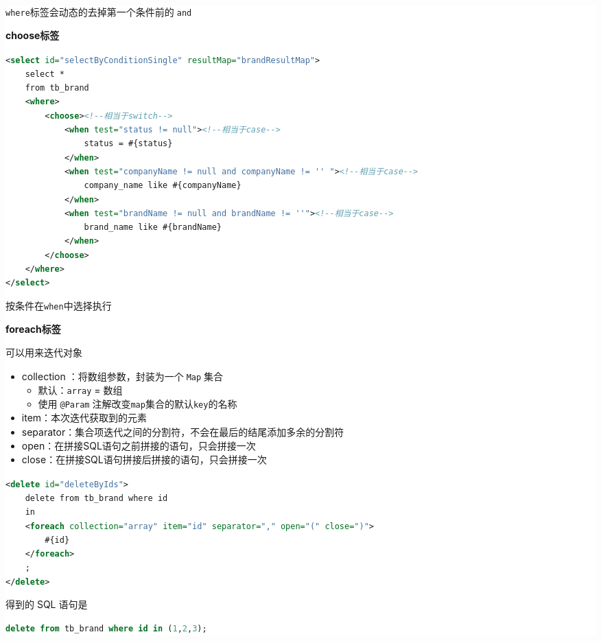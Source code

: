 `where`标签会动态的去掉第一个条件前的 `and`

**choose标签**

```xml
<select id="selectByConditionSingle" resultMap="brandResultMap">
    select *
    from tb_brand
    <where>
        <choose><!--相当于switch-->
            <when test="status != null"><!--相当于case-->
                status = #{status}
            </when>
            <when test="companyName != null and companyName != '' "><!--相当于case-->
                company_name like #{companyName}
            </when>
            <when test="brandName != null and brandName != ''"><!--相当于case-->
                brand_name like #{brandName}
            </when>
        </choose>
    </where>
</select>
```

按条件在`when`中选择执行

**foreach标签**

可以用来迭代对象

- collection ：将数组参数，封装为一个 `Map` 集合
  - 默认：`array` = 数组
  - 使用 `@Param` 注解改变`map`集合的默认`key`的名称
- item：本次迭代获取到的元素
- separator：集合项迭代之间的分割符，不会在最后的结尾添加多余的分割符
- open：在拼接SQL语句之前拼接的语句，只会拼接一次
- close：在拼接SQL语句拼接后拼接的语句，只会拼接一次

```xml
<delete id="deleteByIds">
    delete from tb_brand where id
    in
    <foreach collection="array" item="id" separator="," open="(" close=")">
        #{id}
    </foreach>
    ;
</delete>
```

得到的 SQL 语句是

```sql
delete from tb_brand where id in (1,2,3);
```




